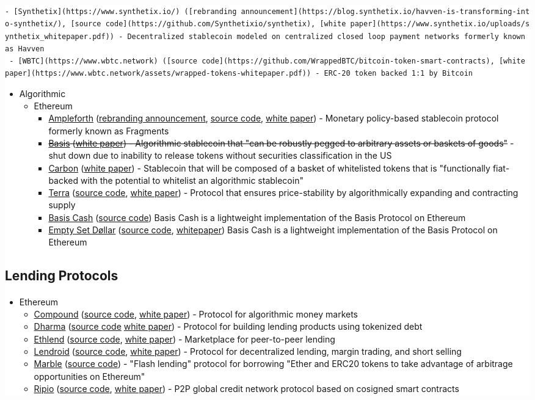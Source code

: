     - [Synthetix](https://www.synthetix.io/) ([rebranding announcement](https://blog.synthetix.io/havven-is-transforming-into-synthetix/), [source code](https://github.com/Synthetixio/synthetix), [white paper](https://www.synthetix.io/uploads/synthetix_whitepaper.pdf)) - Decentralized stablecoin modeled on centralized closed loop payment networks formerly known as Havven
     - [WBTC](https://www.wbtc.network) ([source code](https://github.com/WrappedBTC/bitcoin-token-smart-contracts), [white paper](https://www.wbtc.network/assets/wrapped-tokens-whitepaper.pdf)) - ERC-20 token backed 1:1 by Bitcoin
- Algorithmic
  - Ethereum
    - [Ampleforth](https://www.ampleforth.org/) ([rebranding announcement](https://medium.com/ampleforth/fragments-to-ampleforth-thoughts-behind-the-name-change-e38bf95077b2), [source code](https://github.com/ampleforth), [white paper](https://www.ampleforth.org/paper/)) - Monetary policy-based stablecoin protocol formerly known as Fragments
    - ~~[Basis](https://www.basis.io) ([white paper](https://www.basis.io/basis_whitepaper_en.pdf)) - Algorithmic stablecoin that "can be robustly pegged to arbitrary assets or baskets of goods"~~ - shut down due to inability to release tokens without securities classification in the US
    - [Carbon](https://www.carbon.money/) ([white paper](https://www.carbon.money/static/media/explainer.964136d4.pdf)) - Stablecoin that will be composed of a basket of whitelisted tokens that is "functionally fiat-backed with the potential to whitelist an algorithmic stablecoin"
    - [Terra](https://terra.money) ([source code](https://github.com/terra-project), [white paper](https://s3.ap-northeast-2.amazonaws.com/terra.money.home/static/Terra_White_paper.pdf?fab2019)) - Protocol that ensures price-stability by algorithmically expanding and contracting supply
    - [Basis Cash](https://basis.cash) ([source code](https://github.com/Basis-Cash/basiscash-protocol)) Basis Cash is a lightweight implementation of the Basis Protocol on Ethereum
    - [Empty Set Døllar](https://www.emptyset.finance) ([source code](https://github.com/emptysetsquad/dollar), [whitepaper](https://github.com/emptysetsquad/dollar/blob/master/døllar.pdf)) Basis Cash is a lightweight implementation of the Basis Protocol on Ethereum
<a name="lending-protocols" />

## Lending Protocols

- Ethereum
  - [Compound](https://compound.finance) ([source code](https://github.com/compound-finance/), [white paper](https://compound.finance/documents/Compound.Whitepaper.v04-83de48b6622ddd665234b41076d04c8b.pdf?vsn=d)) - Protocol for algorithmic money markets
  - [Dharma](https://www.dharma.io/) ([source code](https://github.com/dharmaprotocol) [white paper](https://dharmaprotocol.github.io/developer-docs/#/)) - Protocol for building lending products using tokenized debt
  - [Ethlend](https://ethlend.io) ([source code](https://github.com/ETHLend), [white paper](https://github.com/ETHLend/Documentation/blob/master/ETHLendWhitePaper.md)) - Marketplace for peer-to-peer lending
  - [Lendroid](https://www.lendroid.com) ([source code](https://github.com/lendroidproject), [white paper](https://lendroid.com/assets/whitepaper-margin-trading.pdf)) - Protocol for decentralized lending, margin trading, and short selling
  - [Marble](https://marble.org) ([source code](https://github.com/marbleprotocol)) - "Flash lending" protocol for borrowing "Ether and ERC20 tokens to take advantage of arbitrage opportunities on Ethereum"
  - [Ripio](https://ripiocredit.network/) ([source code](https://github.com/ripio/rcn-network), [white paper](https://ripiocredit.network/wp/RCN%20Whitepaper%20ENG.pdf)) - P2P global credit network protocol based on cosigned smart contracts
